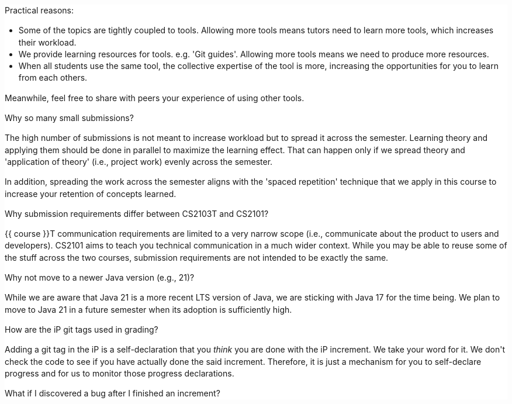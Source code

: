 Practical reasons:

* Some of the topics are tightly coupled to tools. Allowing more tools means tutors need to learn more tools, which increases their workload.
* We provide learning resources for tools. e.g. 'Git guides'. Allowing more tools means we need to produce more resources.
* When all students use the same tool, the collective expertise of the tool is more, increasing the opportunities for you to learn from each others.

Meanwhile, feel free to share with peers your experience of using other tools.

</div>

<div id="faq-manySubmissions-Q">Why so many small submissions?</div>
<div id="faq-manySubmissions-A">

<pic eager src="{{baseUrl}}/admin/images/frequent submissions.png" width="759" height="359"/>

The high number of submissions is not meant to increase workload but to spread it across the semester. Learning theory and applying them should be done in parallel to maximize the learning effect. That can happen only if we spread theory and 'application of theory' (i.e., project work) evenly across the semester.

In addition, spreading the work across the semester aligns with the <tooltip content="revisiting concepts at spaced intervals">'spaced repetition'</tooltip> technique that we apply in this course to increase your retention of concepts learned.
</div>

<div id="faq-cs2101Difference-Q">Why submission requirements differ between CS2103T and CS2101?</div>
<div id="faq-cs2101Difference-A">

<pic eager src="{{baseUrl}}/admin/images/Submission requirements differ.png" width="300"/>

{{ course }}T communication requirements are limited to a very narrow scope (i.e., communicate about the product to users and developers). CS2101 aims to teach you technical communication in a much wider context. While you may be able to reuse some of the stuff across the two courses, submission requirements are not intended to be exactly the same.
</div>

<div id="faq-java21-Q">Why not move to a newer Java version (e.g., 21)?</div>
<div id="faq-java21-A">

While we are aware that Java 21 is a more recent LTS version of Java, we are sticking with Java 17 for the time being. We plan to move to Java 21 in a future semester when its adoption is sufficiently high.
</div>

<div id="faq-ipHowTagsUsed-Q">How are the iP git tags used in grading?</div>
<div id="faq-ipHowTagsUsed-A">

Adding a git tag in the iP is a self-declaration that you _think_ you are done with the iP increment. We take your word for it. We don't check the code to see if you have actually done the said increment. Therefore, it is just a mechanism for you to self-declare progress and for us to monitor those progress declarations.
</div>

<div id="faq-ipBugAfterIncrementDone-Q">What if I discovered a bug after I finished an increment?</div>
<div id="faq-ipBugAfterIncrementDone-A">
